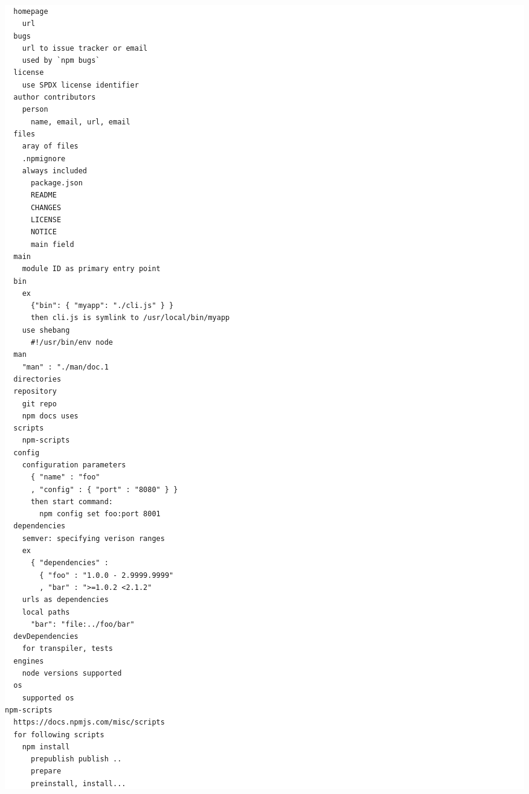       homepage
        url
      bugs
        url to issue tracker or email
        used by `npm bugs`
      license
        use SPDX license identifier
      author contributors
        person
          name, email, url, email
      files
        aray of files
        .npmignore
        always included
          package.json 
          README
          CHANGES
          LICENSE
          NOTICE
          main field
      main
        module ID as primary entry point
      bin
        ex
          {"bin": { "myapp": "./cli.js" } }
          then cli.js is symlink to /usr/local/bin/myapp
        use shebang
          #!/usr/bin/env node
      man
        "man" : "./man/doc.1
      directories
      repository
        git repo
        npm docs uses
      scripts
        npm-scripts
      config
        configuration parameters
          { "name" : "foo"
          , "config" : { "port" : "8080" } }
          then start command:
            npm config set foo:port 8001
      dependencies
        semver: specifying verison ranges
        ex
          { "dependencies" :
            { "foo" : "1.0.0 - 2.9999.9999"
            , "bar" : ">=1.0.2 <2.1.2"
        urls as dependencies
        local paths
          "bar": "file:../foo/bar"
      devDependencies
        for transpiler, tests
      engines
        node versions supported
      os
        supported os
    npm-scripts
      https://docs.npmjs.com/misc/scripts
      for following scripts
        npm install
          prepublish publish .. 
          prepare
          preinstall, install...
